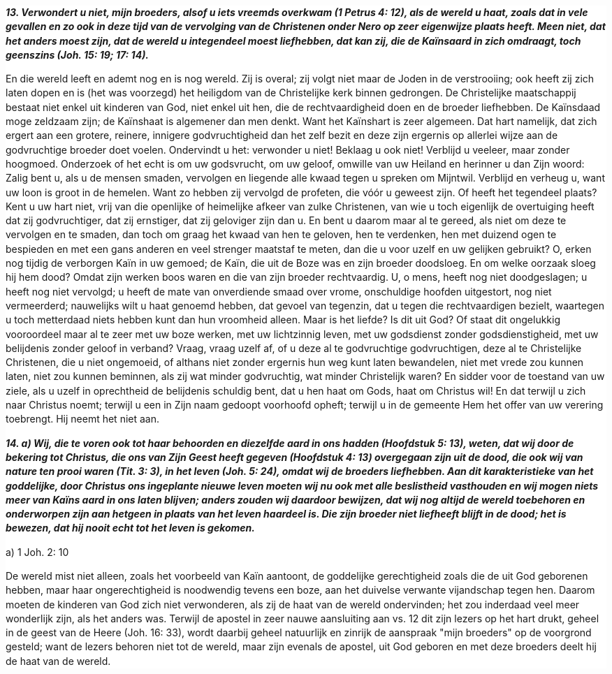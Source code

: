 ***13. Verwondert u niet, mijn broeders, alsof u iets vreemds overkwam (1 Petrus 4: 12), als de wereld u haat, zoals dat in vele gevallen en zo ook in deze tijd van de vervolging van de Christenen onder Nero op zeer eigenwijze plaats heeft. Meen niet, dat het anders moest zijn, dat de wereld u integendeel moest liefhebben, dat kan zij, die de Kaïnsaard in zich omdraagt, toch geenszins (Joh. 15: 19; 17: 14).***

En die wereld leeft en ademt nog en is nog wereld. Zij is overal; zij volgt niet maar de Joden in de verstrooiing; ook heeft zij zich laten dopen en is (het was voorzegd) het heiligdom van de Christelijke kerk binnen gedrongen. De Christelijke maatschappij bestaat niet enkel uit kinderen van God, niet enkel uit hen, die de rechtvaardigheid doen en de broeder liefhebben. De Kaïnsdaad moge zeldzaam zijn; de Kaïnshaat is algemener dan men denkt. Want het Kaïnshart is zeer algemeen. Dat hart namelijk, dat zich ergert aan een grotere, reinere, innigere godvruchtigheid dan het zelf bezit en deze zijn ergernis op allerlei wijze aan de godvruchtige broeder doet voelen. Ondervindt u het: verwonder u niet! Beklaag u ook niet! Verblijd u veeleer, maar zonder hoogmoed. Onderzoek of het echt is om uw godsvrucht, om uw geloof, omwille van uw Heiland en herinner u dan Zijn woord: Zalig bent u, als u de mensen smaden, vervolgen en liegende alle kwaad tegen u spreken om Mijntwil. Verblijd en verheug u, want uw loon is groot in de hemelen. Want zo hebben zij vervolgd de profeten, die vóór u geweest zijn. Of heeft het tegendeel plaats? Kent u uw hart niet, vrij van die openlijke of heimelijke afkeer van zulke Christenen, van wie u toch eigenlijk de overtuiging heeft dat zij godvruchtiger, dat zij ernstiger, dat zij geloviger zijn dan u. En bent u daarom maar al te gereed, als niet om deze te vervolgen en te smaden, dan toch om graag het kwaad van hen te geloven, hen te verdenken, hen met duizend ogen te bespieden en met een gans anderen en veel strenger maatstaf te meten, dan die u voor uzelf en uw gelijken gebruikt? O, erken nog tijdig de verborgen Kaïn in uw gemoed; de Kaïn, die uit de Boze was en zijn broeder doodsloeg. En om welke oorzaak sloeg hij hem dood? Omdat zijn werken boos waren en die van zijn broeder rechtvaardig. U, o mens, heeft nog niet doodgeslagen; u heeft nog niet vervolgd; u heeft de mate van onverdiende smaad over vrome, onschuldige hoofden uitgestort, nog niet vermeerderd; nauwelijks wilt u haat genoemd hebben, dat gevoel van tegenzin, dat u tegen die rechtvaardigen bezielt, waartegen u toch metterdaad niets hebben kunt dan hun vroomheid alleen. Maar is het liefde? Is dit uit God? Of staat dit ongelukkig vooroordeel maar al te zeer met uw boze werken, met uw lichtzinnig leven, met uw godsdienst zonder godsdienstigheid, met uw belijdenis zonder geloof in verband? Vraag, vraag uzelf af, of u deze al te godvruchtige godvruchtigen, deze al te Christelijke Christenen, die u niet ongemoeid, of althans niet zonder ergernis hun weg kunt laten bewandelen, niet met vrede zou kunnen laten, niet zou kunnen beminnen, als zij wat minder godvruchtig, wat minder Christelijk waren? En sidder voor de toestand van uw ziele, als u uzelf in oprechtheid de belijdenis schuldig bent, dat u hen haat om Gods, haat om Christus wil! En dat terwijl u zich naar Christus noemt; terwijl u een in Zijn naam gedoopt voorhoofd opheft; terwijl u in de gemeente Hem het offer van uw verering toebrengt. Hij neemt het niet aan.

***14. a) Wij, die te voren ook tot haar behoorden en diezelfde aard in ons hadden (Hoofdstuk 5: 13), weten, dat wij door de bekering tot Christus, die ons van Zijn Geest heeft gegeven (Hoofdstuk 4: 13) overgegaan zijn uit de dood, die ook wij van nature ten prooi waren (Tit. 3: 3), in het leven (Joh. 5: 24), omdat wij de broeders liefhebben. Aan dit karakteristieke van het goddelijke, door Christus ons ingeplante nieuwe leven moeten wij nu ook met alle beslistheid vasthouden en wij mogen niets meer van Kaïns aard in ons laten blijven; anders zouden wij daardoor bewijzen, dat wij nog altijd de wereld toebehoren en onderworpen zijn aan hetgeen in plaats van het leven haardeel is. Die zijn broeder niet liefheeft blijft in de dood; het is bewezen, dat hij nooit echt tot het leven is gekomen.***

a) 1 Joh. 2: 10

De wereld mist niet alleen, zoals het voorbeeld van Kaïn aantoont, de goddelijke gerechtigheid zoals die de uit God geborenen hebben, maar haar ongerechtigheid is noodwendig tevens een boze, aan het duivelse verwante vijandschap tegen hen. Daarom moeten de kinderen van God zich niet verwonderen, als zij de haat van de wereld ondervinden; het zou inderdaad veel meer wonderlijk zijn, als het anders was. Terwijl de apostel in zeer nauwe aansluiting aan vs. 12 dit zijn lezers op het hart drukt, geheel in de geest van de Heere (Joh. 16: 33), wordt daarbij geheel natuurlijk en zinrijk de aanspraak "mijn broeders" op de voorgrond gesteld; want de lezers behoren niet tot de wereld, maar zijn evenals de apostel, uit God geboren en met deze broeders deelt hij de haat van de wereld.
